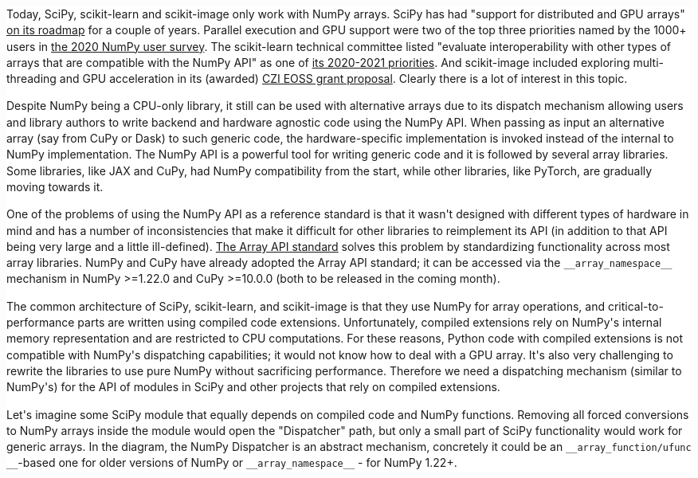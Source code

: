 Today, SciPy, scikit-learn and scikit-image only work with NumPy arrays. SciPy
has had "support for distributed and GPU arrays" [on its
roadmap](http://scipy.github.io/devdocs/dev/roadmap.html) for a couple of years.
Parallel execution and GPU support were two of the top three priorities named by
the 1000+ users in [the 2020 NumPy user survey](https://numpy.org/user-survey-2020/).
The scikit-learn technical committee listed "evaluate interoperability with
other types of arrays that are compatible with the NumPy API" as one of
[its 2020-2021 priorities](https://scikit-learn.fondation-inria.fr/technical-committee-november-5-2020/).
And scikit-image included exploring multi-threading and GPU acceleration in its
(awarded) [CZI EOSS grant
proposal](https://chanzuckerberg.com/eoss/proposals/gpu-acceleration-rapid-releases-and-biomedical-examples-for-scikit-image/).
Clearly there is a lot of interest in this topic.

Despite NumPy being a CPU-only library, it still can be used with alternative
arrays due to its dispatch mechanism allowing users and library authors to write
backend and hardware agnostic code using the NumPy API. When passing as input an
alternative array (say from CuPy or Dask) to such generic code, the
hardware-specific implementation is invoked instead of the internal to NumPy
implementation. The NumPy API is a powerful tool for writing generic code and it
is followed by several array libraries. Some libraries, like JAX and CuPy, had
NumPy compatibility from the start, while other libraries, like PyTorch, are
gradually moving towards it.

One of the problems of using the NumPy API as a reference standard is that it
wasn't designed with different types of hardware in mind and has a number of
inconsistencies that make it difficult for other libraries to reimplement its
API (in addition to that API being very large and a little ill-defined).
[The Array API standard](https://data-apis.org/array-api/latest/index.html)
solves this problem by standardizing functionality across most array libraries.
NumPy and CuPy have already adopted the Array API standard; it can be accessed
via the `__array_namespace__` mechanism in NumPy >=1.22.0 and CuPy >=10.0.0
(both to be released in the coming month).

The common architecture of SciPy,
scikit-learn, and scikit-image is that they use NumPy for array operations, and
critical-to-performance parts are written using compiled code extensions.
Unfortunately, compiled extensions rely on NumPy's internal memory
representation and are restricted to CPU computations. For these reasons, Python
code with compiled extensions is not compatible with NumPy's dispatching
capabilities; it would not know how to deal with a GPU array. It's also very
challenging to rewrite the libraries to use pure NumPy without sacrificing
performance. Therefore we need a dispatching mechanism (similar to NumPy's)
for the API of modules in SciPy and other projects that rely on compiled extensions.

Let's imagine some SciPy module that equally depends on compiled code and NumPy
functions. Removing all forced conversions to NumPy arrays inside the module
would open the "Dispatcher" path, but only a small part of SciPy
functionality would work for generic arrays. In the diagram, the NumPy
Dispatcher is an abstract mechanism, concretely it could be an
`__array_function/ufunc__`-based one for older versions of NumPy or
`__array_namespace__` - for NumPy 1.22+.
